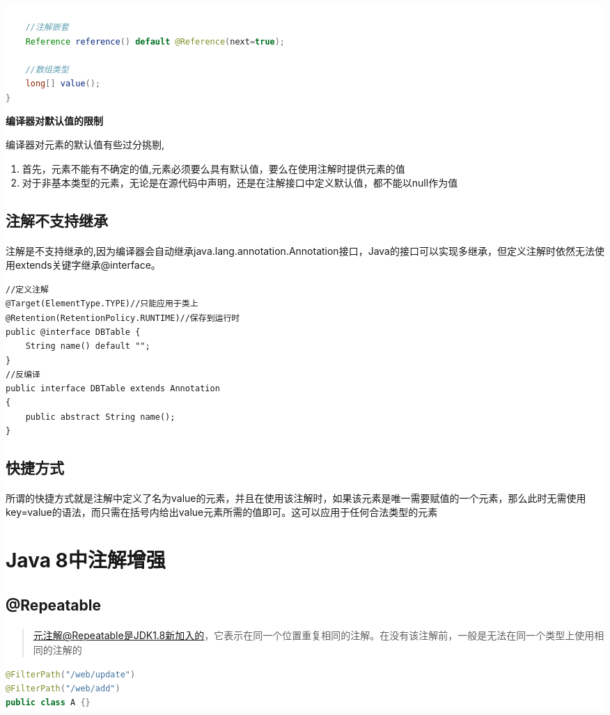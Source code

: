 ```java

    //注解嵌套
    Reference reference() default @Reference(next=true);

    //数组类型
    long[] value();
}
```

**编译器对默认值的限制**

编译器对元素的默认值有些过分挑剔,

1. 首先，元素不能有不确定的值,元素必须要么具有默认值，要么在使用注解时提供元素的值
2. 对于非基本类型的元素，无论是在源代码中声明，还是在注解接口中定义默认值，都不能以null作为值

## 注解不支持继承

​	注解是不支持继承的,因为编译器会自动继承java.lang.annotation.Annotation接口，Java的接口可以实现多继承，但定义注解时依然无法使用extends关键字继承@interface。

```
//定义注解
@Target(ElementType.TYPE)//只能应用于类上
@Retention(RetentionPolicy.RUNTIME)//保存到运行时
public @interface DBTable {
    String name() default "";
}
//反编译
public interface DBTable extends Annotation
{
    public abstract String name();
}
```

## 快捷方式

​	所谓的快捷方式就是注解中定义了名为value的元素，并且在使用该注解时，如果该元素是唯一需要赋值的一个元素，那么此时无需使用key=value的语法，而只需在括号内给出value元素所需的值即可。这可以应用于任何合法类型的元素



# Java 8中注解增强

## @Repeatable

> 元注解@Repeatable是JDK1.8新加入的，它表示在同一个位置重复相同的注解。在没有该注解前，一般是无法在同一个类型上使用相同的注解的

```java
@FilterPath("/web/update")
@FilterPath("/web/add")
public class A {}
```
